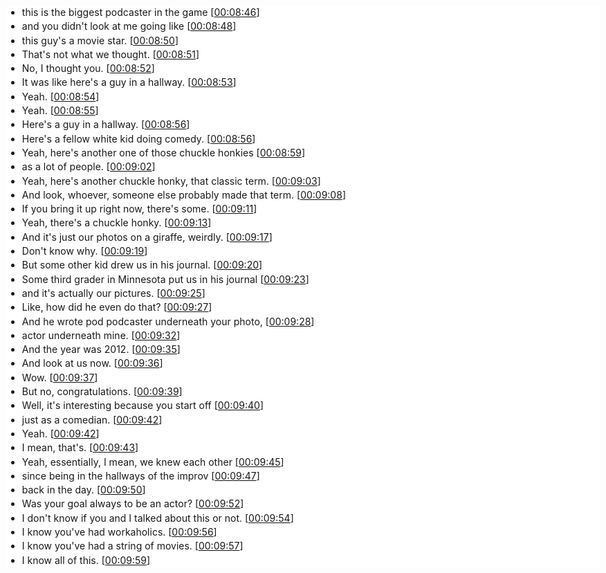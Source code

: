 *  this is the biggest podcaster in the game [[00:08:46](https://www.youtube.com/watch?v=Nh5J5cuDEa4&t=526.2s)]
*  and you didn't look at me going like [[00:08:48](https://www.youtube.com/watch?v=Nh5J5cuDEa4&t=528.88s)]
*  this guy's a movie star. [[00:08:50](https://www.youtube.com/watch?v=Nh5J5cuDEa4&t=530.12s)]
*  That's not what we thought. [[00:08:51](https://www.youtube.com/watch?v=Nh5J5cuDEa4&t=531.36s)]
*  No, I thought you. [[00:08:52](https://www.youtube.com/watch?v=Nh5J5cuDEa4&t=532.64s)]
*  It was like here's a guy in a hallway. [[00:08:53](https://www.youtube.com/watch?v=Nh5J5cuDEa4&t=533.48s)]
*  Yeah. [[00:08:54](https://www.youtube.com/watch?v=Nh5J5cuDEa4&t=534.4s)]
*  Yeah. [[00:08:55](https://www.youtube.com/watch?v=Nh5J5cuDEa4&t=535.24s)]
*  Here's a guy in a hallway. [[00:08:56](https://www.youtube.com/watch?v=Nh5J5cuDEa4&t=536.08s)]
*  Here's a fellow white kid doing comedy. [[00:08:56](https://www.youtube.com/watch?v=Nh5J5cuDEa4&t=536.9200000000001s)]
*  Yeah, here's another one of those chuckle honkies [[00:08:59](https://www.youtube.com/watch?v=Nh5J5cuDEa4&t=539.96s)]
*  as a lot of people. [[00:09:02](https://www.youtube.com/watch?v=Nh5J5cuDEa4&t=542.6s)]
*  Yeah, here's another chuckle honky, that classic term. [[00:09:03](https://www.youtube.com/watch?v=Nh5J5cuDEa4&t=543.44s)]
*  And look, whoever, someone else probably made that term. [[00:09:08](https://www.youtube.com/watch?v=Nh5J5cuDEa4&t=548.44s)]
*  If you bring it up right now, there's some. [[00:09:11](https://www.youtube.com/watch?v=Nh5J5cuDEa4&t=551.2s)]
*  Yeah, there's a chuckle honky. [[00:09:13](https://www.youtube.com/watch?v=Nh5J5cuDEa4&t=553.88s)]
*  And it's just our photos on a giraffe, weirdly. [[00:09:17](https://www.youtube.com/watch?v=Nh5J5cuDEa4&t=557.12s)]
*  Don't know why. [[00:09:19](https://www.youtube.com/watch?v=Nh5J5cuDEa4&t=559.72s)]
*  But some other kid drew us in his journal. [[00:09:20](https://www.youtube.com/watch?v=Nh5J5cuDEa4&t=560.5600000000001s)]
*  Some third grader in Minnesota put us in his journal [[00:09:23](https://www.youtube.com/watch?v=Nh5J5cuDEa4&t=563.24s)]
*  and it's actually our pictures. [[00:09:25](https://www.youtube.com/watch?v=Nh5J5cuDEa4&t=565.64s)]
*  Like, how did he even do that? [[00:09:27](https://www.youtube.com/watch?v=Nh5J5cuDEa4&t=567.52s)]
*  And he wrote pod podcaster underneath your photo, [[00:09:28](https://www.youtube.com/watch?v=Nh5J5cuDEa4&t=568.6800000000001s)]
*  actor underneath mine. [[00:09:32](https://www.youtube.com/watch?v=Nh5J5cuDEa4&t=572.84s)]
*  And the year was 2012. [[00:09:35](https://www.youtube.com/watch?v=Nh5J5cuDEa4&t=575.32s)]
*  And look at us now. [[00:09:36](https://www.youtube.com/watch?v=Nh5J5cuDEa4&t=576.7199999999999s)]
*  Wow. [[00:09:37](https://www.youtube.com/watch?v=Nh5J5cuDEa4&t=577.52s)]
*  But no, congratulations. [[00:09:39](https://www.youtube.com/watch?v=Nh5J5cuDEa4&t=579.4s)]
*  Well, it's interesting because you start off [[00:09:40](https://www.youtube.com/watch?v=Nh5J5cuDEa4&t=580.2399999999999s)]
*  just as a comedian. [[00:09:42](https://www.youtube.com/watch?v=Nh5J5cuDEa4&t=582.0s)]
*  Yeah. [[00:09:42](https://www.youtube.com/watch?v=Nh5J5cuDEa4&t=582.92s)]
*  I mean, that's. [[00:09:43](https://www.youtube.com/watch?v=Nh5J5cuDEa4&t=583.76s)]
*  Yeah, essentially, I mean, we knew each other [[00:09:45](https://www.youtube.com/watch?v=Nh5J5cuDEa4&t=585.04s)]
*  since being in the hallways of the improv [[00:09:47](https://www.youtube.com/watch?v=Nh5J5cuDEa4&t=587.64s)]
*  back in the day. [[00:09:50](https://www.youtube.com/watch?v=Nh5J5cuDEa4&t=590.3599999999999s)]
*  Was your goal always to be an actor? [[00:09:52](https://www.youtube.com/watch?v=Nh5J5cuDEa4&t=592.9599999999999s)]
*  I don't know if you and I talked about this or not. [[00:09:54](https://www.youtube.com/watch?v=Nh5J5cuDEa4&t=594.4s)]
*  I know you've had workaholics. [[00:09:56](https://www.youtube.com/watch?v=Nh5J5cuDEa4&t=596.68s)]
*  I know you've had a string of movies. [[00:09:57](https://www.youtube.com/watch?v=Nh5J5cuDEa4&t=597.76s)]
*  I know all of this. [[00:09:59](https://www.youtube.com/watch?v=Nh5J5cuDEa4&t=599.2399999999999s)]